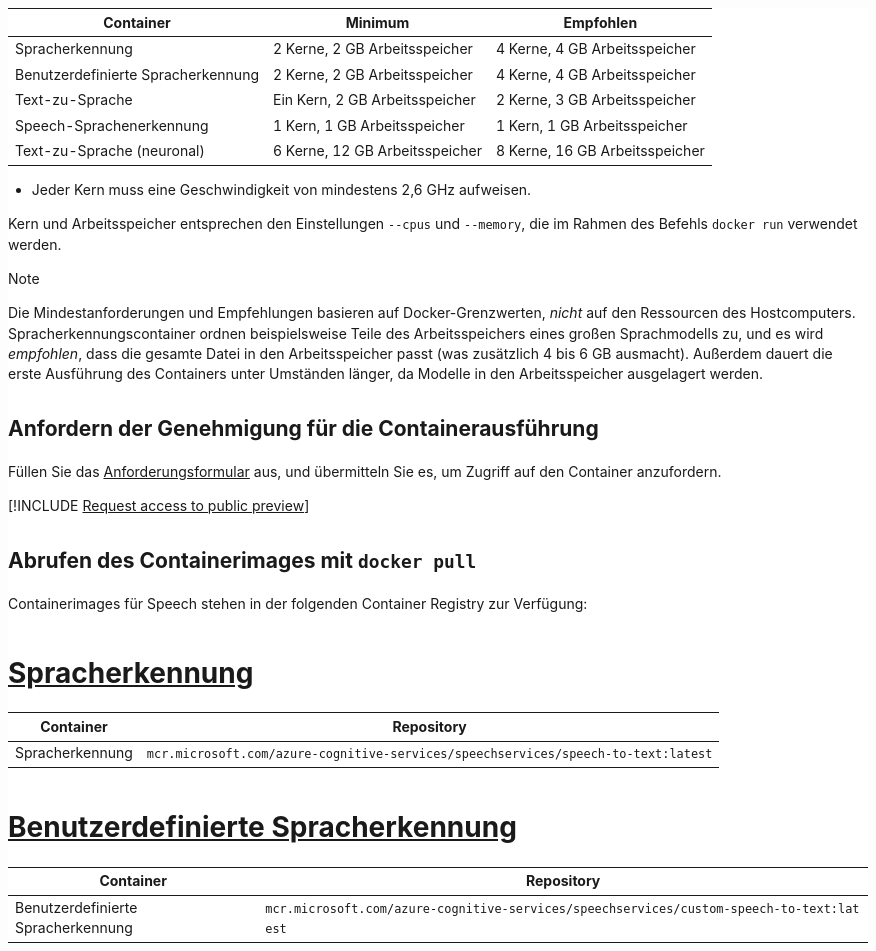 | Container | Minimum | Empfohlen |
|-----------|---------|-------------|
| Spracherkennung | 2 Kerne, 2 GB Arbeitsspeicher | 4 Kerne, 4 GB Arbeitsspeicher |
| Benutzerdefinierte Spracherkennung | 2 Kerne, 2 GB Arbeitsspeicher | 4 Kerne, 4 GB Arbeitsspeicher |
| Text-zu-Sprache | Ein Kern, 2 GB Arbeitsspeicher | 2 Kerne, 3 GB Arbeitsspeicher |
| Speech-Sprachenerkennung | 1 Kern, 1 GB Arbeitsspeicher | 1 Kern, 1 GB Arbeitsspeicher |
| Text-zu-Sprache (neuronal) | 6 Kerne, 12 GB Arbeitsspeicher | 8 Kerne, 16 GB Arbeitsspeicher |

* Jeder Kern muss eine Geschwindigkeit von mindestens 2,6 GHz aufweisen.

Kern und Arbeitsspeicher entsprechen den Einstellungen `--cpus` und `--memory`, die im Rahmen des Befehls `docker run` verwendet werden.

> [!NOTE]
> Die Mindestanforderungen und Empfehlungen basieren auf Docker-Grenzwerten, *nicht* auf den Ressourcen des Hostcomputers. Spracherkennungscontainer ordnen beispielsweise Teile des Arbeitsspeichers eines großen Sprachmodells zu, und es wird *empfohlen*, dass die gesamte Datei in den Arbeitsspeicher passt (was zusätzlich 4 bis 6 GB ausmacht). Außerdem dauert die erste Ausführung des Containers unter Umständen länger, da Modelle in den Arbeitsspeicher ausgelagert werden.

## <a name="request-approval-to-the-run-the-container"></a>Anfordern der Genehmigung für die Containerausführung

Füllen Sie das [Anforderungsformular](https://aka.ms/csgate) aus, und übermitteln Sie es, um Zugriff auf den Container anzufordern. 

[!INCLUDE [Request access to public preview](../../../includes/cognitive-services-containers-request-access.md)]


## <a name="get-the-container-image-with-docker-pull"></a>Abrufen des Containerimages mit `docker pull`

Containerimages für Speech stehen in der folgenden Container Registry zur Verfügung:

# <a name="speech-to-text"></a>[Spracherkennung](#tab/stt)

| Container | Repository |
|-----------|------------|
| Spracherkennung | `mcr.microsoft.com/azure-cognitive-services/speechservices/speech-to-text:latest` |

# <a name="custom-speech-to-text"></a>[Benutzerdefinierte Spracherkennung](#tab/cstt)

| Container | Repository |
|-----------|------------|
| Benutzerdefinierte Spracherkennung | `mcr.microsoft.com/azure-cognitive-services/speechservices/custom-speech-to-text:latest` |
